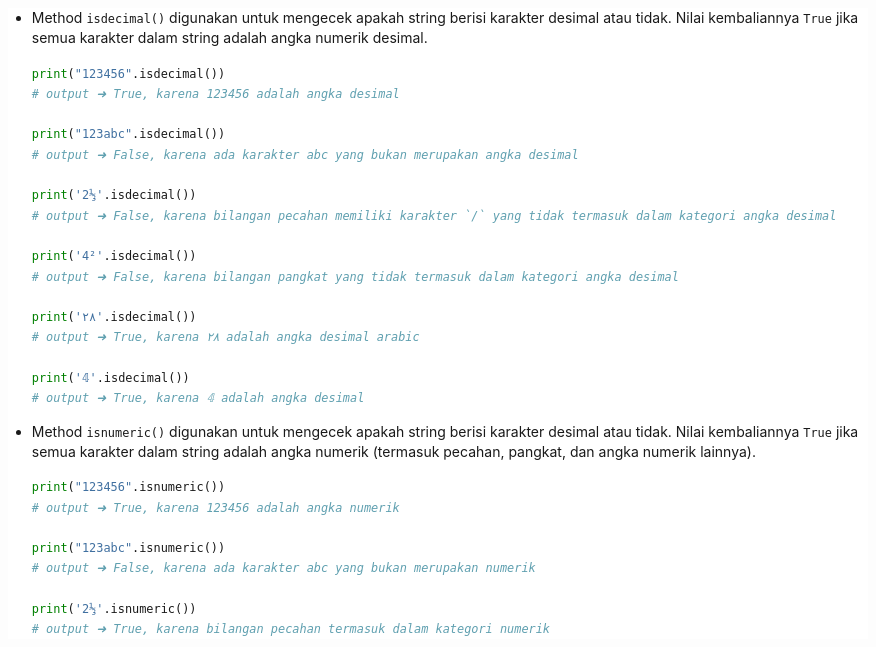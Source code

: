 - Method `isdecimal()` digunakan untuk mengecek apakah string berisi karakter desimal atau tidak. Nilai kembaliannya `True` jika semua karakter dalam string adalah angka numerik desimal.

    ```python
    print("123456".isdecimal())
    # output ➜ True, karena 123456 adalah angka desimal

    print("123abc".isdecimal())
    # output ➜ False, karena ada karakter abc yang bukan merupakan angka desimal

    print('2⅓'.isdecimal())
    # output ➜ False, karena bilangan pecahan memiliki karakter `/` yang tidak termasuk dalam kategori angka desimal

    print('4²'.isdecimal())
    # output ➜ False, karena bilangan pangkat yang tidak termasuk dalam kategori angka desimal

    print('٢٨'.isdecimal())
    # output ➜ True, karena ٢٨ adalah angka desimal arabic

    print('𝟜'.isdecimal())
    # output ➜ True, karena 𝟜 adalah angka desimal
    ```

- Method `isnumeric()` digunakan untuk mengecek apakah string berisi karakter desimal atau tidak. Nilai kembaliannya `True` jika semua karakter dalam string adalah angka numerik (termasuk pecahan, pangkat, dan angka numerik lainnya).

    ```python
    print("123456".isnumeric())
    # output ➜ True, karena 123456 adalah angka numerik

    print("123abc".isnumeric())
    # output ➜ False, karena ada karakter abc yang bukan merupakan numerik

    print('2⅓'.isnumeric())
    # output ➜ True, karena bilangan pecahan termasuk dalam kategori numerik
